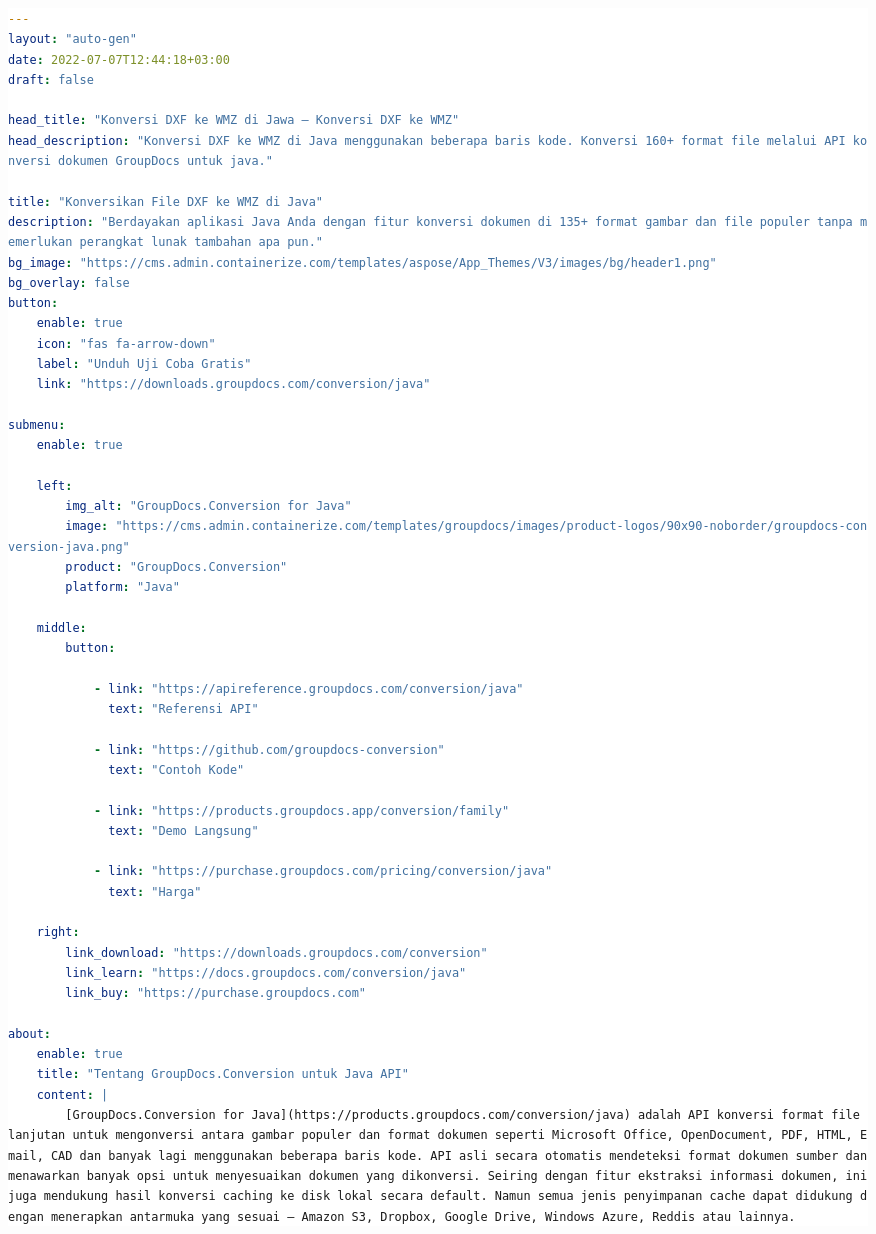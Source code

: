 ```yaml
---
layout: "auto-gen"
date: 2022-07-07T12:44:18+03:00
draft: false

head_title: "Konversi DXF ke WMZ di Jawa – Konversi DXF ke WMZ"
head_description: "Konversi DXF ke WMZ di Java menggunakan beberapa baris kode. Konversi 160+ format file melalui API konversi dokumen GroupDocs untuk java."

title: "Konversikan File DXF ke WMZ di Java"
description: "Berdayakan aplikasi Java Anda dengan fitur konversi dokumen di 135+ format gambar dan file populer tanpa memerlukan perangkat lunak tambahan apa pun."
bg_image: "https://cms.admin.containerize.com/templates/aspose/App_Themes/V3/images/bg/header1.png"
bg_overlay: false
button:
    enable: true
    icon: "fas fa-arrow-down"
    label: "Unduh Uji Coba Gratis"
    link: "https://downloads.groupdocs.com/conversion/java"

submenu:
    enable: true

    left:
        img_alt: "GroupDocs.Conversion for Java"
        image: "https://cms.admin.containerize.com/templates/groupdocs/images/product-logos/90x90-noborder/groupdocs-conversion-java.png"
        product: "GroupDocs.Conversion"
        platform: "Java"

    middle:
        button:

            - link: "https://apireference.groupdocs.com/conversion/java"
              text: "Referensi API"

            - link: "https://github.com/groupdocs-conversion"
              text: "Contoh Kode"

            - link: "https://products.groupdocs.app/conversion/family"
              text: "Demo Langsung"

            - link: "https://purchase.groupdocs.com/pricing/conversion/java"
              text: "Harga"

    right:
        link_download: "https://downloads.groupdocs.com/conversion"
        link_learn: "https://docs.groupdocs.com/conversion/java"
        link_buy: "https://purchase.groupdocs.com"

about:
    enable: true
    title: "Tentang GroupDocs.Conversion untuk Java API"
    content: |
        [GroupDocs.Conversion for Java](https://products.groupdocs.com/conversion/java) adalah API konversi format file lanjutan untuk mengonversi antara gambar populer dan format dokumen seperti Microsoft Office, OpenDocument, PDF, HTML, Email, CAD dan banyak lagi menggunakan beberapa baris kode. API asli secara otomatis mendeteksi format dokumen sumber dan menawarkan banyak opsi untuk menyesuaikan dokumen yang dikonversi. Seiring dengan fitur ekstraksi informasi dokumen, ini juga mendukung hasil konversi caching ke disk lokal secara default. Namun semua jenis penyimpanan cache dapat didukung dengan menerapkan antarmuka yang sesuai – Amazon S3, Dropbox, Google Drive, Windows Azure, Reddis atau lainnya.

```